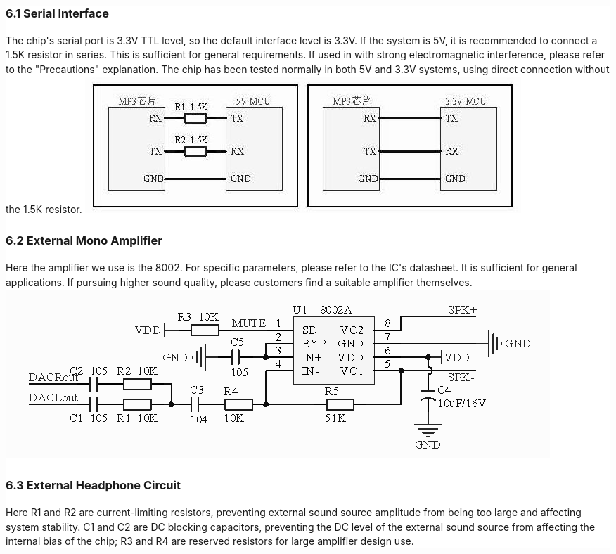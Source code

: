 ### 6.1 Serial Interface

The chip's serial port is 3.3V TTL level, so the default interface level is 3.3V. If the system is 5V, it is recommended
to connect a 1.5K resistor in series. This is sufficient for general requirements. If used in with strong
electromagnetic interference, please refer to the "Precautions" explanation. The chip has been tested normally in both
5V and 3.3V systems, using direct connection without the 1.5K resistor.
![img_5.png](images/img_5.png)

### 6.2 External Mono Amplifier

Here the amplifier we use is the 8002. For specific parameters, please refer to the IC's datasheet. It is sufficient for
general applications. If pursuing higher sound quality, please customers find a suitable amplifier themselves.
![img_6.png](images/img_6.png)

### 6.3 External Headphone Circuit

Here R1 and R2 are current-limiting resistors, preventing external sound source amplitude from being too large and
affecting system stability. C1 and C2 are DC blocking capacitors, preventing the DC level of the external sound source
from affecting the internal bias of the chip; R3 and R4 are reserved resistors for large amplifier design use.